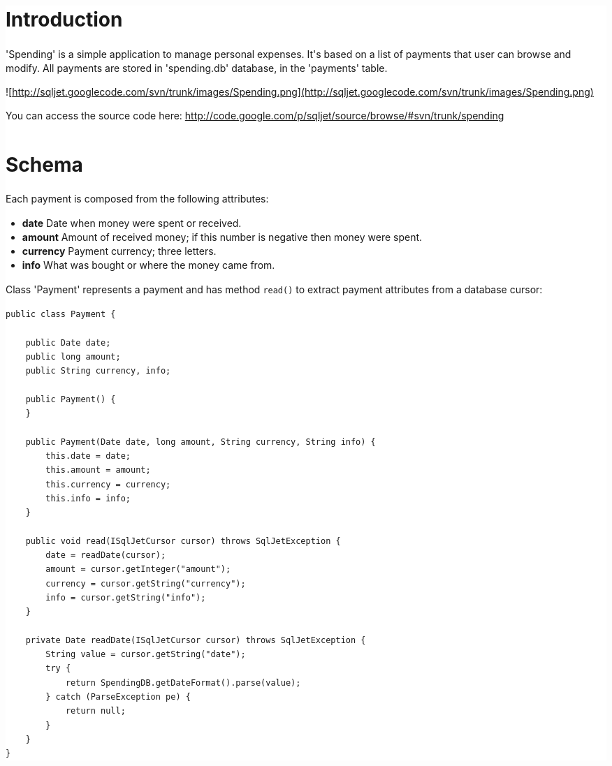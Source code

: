 # Introduction #

'Spending' is a simple application to manage personal expenses. It's based on a list of payments that user can browse and modify. All payments are stored in 'spending.db' database, in the 'payments' table.

![http://sqljet.googlecode.com/svn/trunk/images/Spending.png](http://sqljet.googlecode.com/svn/trunk/images/Spending.png)

You can access the source code here: http://code.google.com/p/sqljet/source/browse/#svn/trunk/spending

# Schema #

Each payment is composed from the following attributes:
  * **date** Date when money were spent or received.
  * **amount** Amount of received money; if this number is negative then money were spent.
  * **currency** Payment currency; three letters.
  * **info** What was bought or where the money came from.

Class 'Payment' represents a payment and has method `read()` to extract payment attributes from a database cursor:

```
public class Payment {

	public Date date;
	public long amount;
	public String currency, info;

	public Payment() {
	}

	public Payment(Date date, long amount, String currency, String info) {
		this.date = date;
		this.amount = amount;
		this.currency = currency;
		this.info = info;
	}

	public void read(ISqlJetCursor cursor) throws SqlJetException {
		date = readDate(cursor);
		amount = cursor.getInteger("amount");
		currency = cursor.getString("currency");
		info = cursor.getString("info");
	}

	private Date readDate(ISqlJetCursor cursor) throws SqlJetException {
		String value = cursor.getString("date");
		try {
			return SpendingDB.getDateFormat().parse(value);
		} catch (ParseException pe) {
			return null;
		}
	}
}
```
